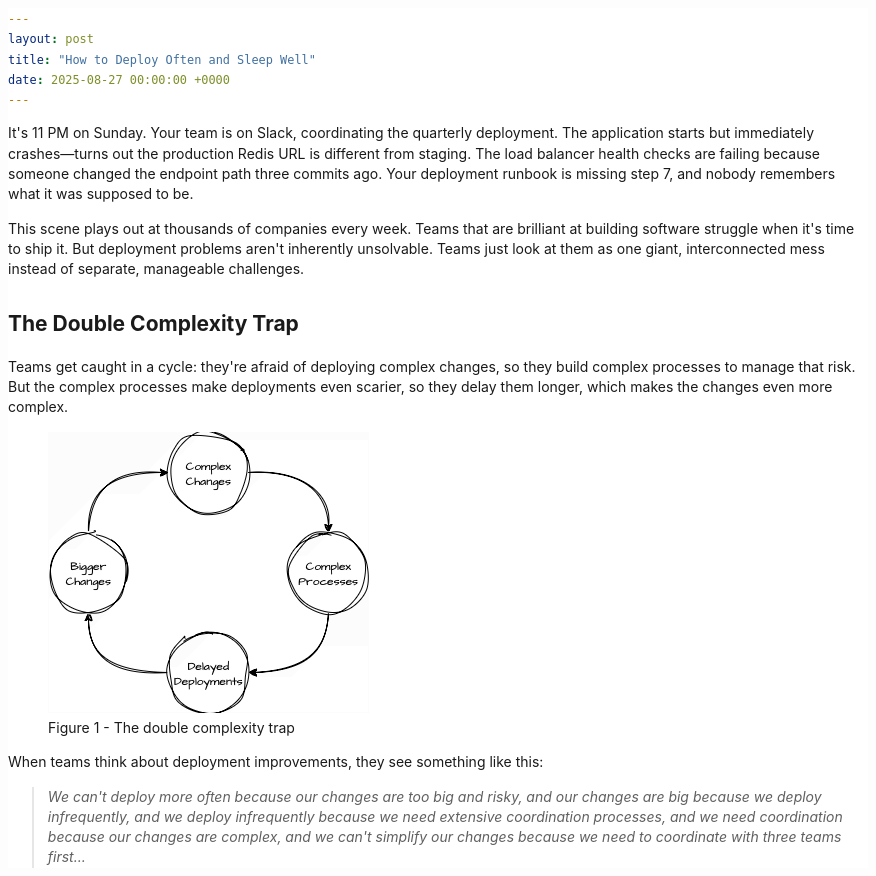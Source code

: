 ```yaml
---
layout: post
title: "How to Deploy Often and Sleep Well"
date: 2025-08-27 00:00:00 +0000
---
```


It's 11 PM on Sunday. Your team is on Slack, coordinating the quarterly deployment. The application starts but 
immediately crashes—turns out the production Redis URL is different from staging. The load balancer health checks are 
failing because someone changed the endpoint path three commits ago. Your deployment runbook is missing step 7, and 
nobody remembers what it was supposed to be.

This scene plays out at thousands of companies every week. Teams that are brilliant at building software struggle when 
it's time to ship it. But deployment problems aren't inherently unsolvable. Teams just look at them as one giant, 
interconnected mess instead of separate, manageable challenges.

## The Double Complexity Trap

Teams get caught in a cycle: they're afraid of deploying complex changes, so they build complex processes to 
manage that risk. But the complex processes make deployments even scarier, so they delay them longer, which makes the 
changes even more complex.


<figure>
    <img src="/assets/2025-08-27/double-complexity-trap.png"/>
    <figcaption>Figure 1 - The double complexity trap</figcaption>
</figure>

When teams think about deployment improvements, they see something like this:

> *We can't deploy more often because our changes are too big and risky, and our changes are big because we deploy 
> infrequently, and we deploy infrequently because we need extensive coordination processes, and we need coordination 
> because our changes are complex, and we can't simplify our changes because we need to coordinate with three teams first...*
